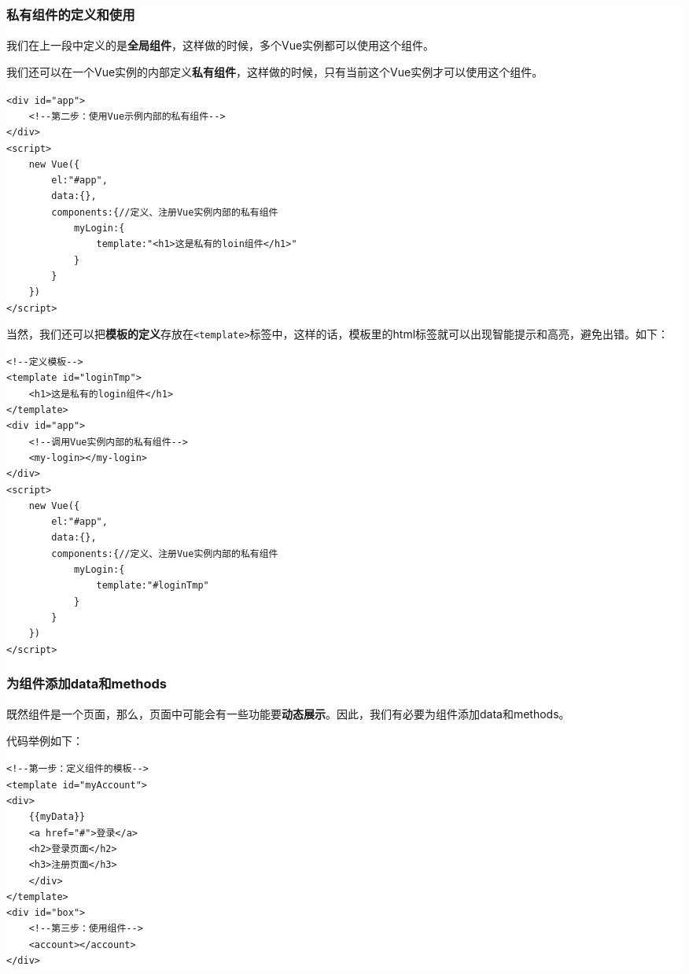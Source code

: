 ### 私有组件的定义和使用

我们在上一段中定义的是**全局组件**，这样做的时候，多个Vue实例都可以使用这个组件。

我们还可以在一个Vue实例的内部定义**私有组件**，这样做的时候，只有当前这个Vue实例才可以使用这个组件。

```vue
<div id="app">
    <!--第二步：使用Vue示例内部的私有组件-->
</div>
<script>
	new Vue({
        el:"#app",
        data:{},
        components:{//定义、注册Vue实例内部的私有组件
            myLogin:{
                template:"<h1>这是私有的loin组件</h1>"
            }
        }
    })
</script>
```

当然，我们还可以把**模板的定义**存放在`<template>`标签中，这样的话，模板里的html标签就可以出现智能提示和高亮，避免出错。如下：

```vue
<!--定义模板-->
<template id="loginTmp">
	<h1>这是私有的login组件</h1>
</template>
<div id="app">
    <!--调用Vue实例内部的私有组件-->
    <my-login></my-login>
</div>
<script>
	new Vue({
        el:"#app",
        data:{},
        components:{//定义、注册Vue实例内部的私有组件
            myLogin:{
                template:"#loginTmp"
            }
        }
    })
</script>
```

### 为组件添加data和methods

既然组件是一个页面，那么，页面中可能会有一些功能要**动态展示**。因此，我们有必要为组件添加data和methods。

代码举例如下：

```vue
<!--第一步：定义组件的模板-->
<template id="myAccount">
<div>
    {{myData}}
    <a href="#">登录</a>
    <h2>登录页面</h2>
    <h3>注册页面</h3>
    </div>
</template>
<div id="box">
    <!--第三步：使用组件-->
    <account></account>
</div>
```